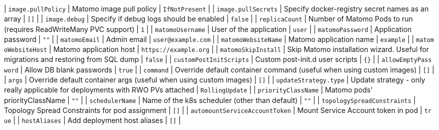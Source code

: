 | `image.pullPolicy`                                  | Matomo image pull policy                                                                                                                                                                                          | `IfNotPresent`           |
| `image.pullSecrets`                                 | Specify docker-registry secret names as an array                                                                                                                                                                  | `[]`                     |
| `image.debug`                                       | Specify if debug logs should be enabled                                                                                                                                                                           | `false`                  |
| `replicaCount`                                      | Number of Matomo Pods to run (requires ReadWriteMany PVC support)                                                                                                                                                 | `1`                      |
| `matomoUsername`                                    | User of the application                                                                                                                                                                                           | `user`                   |
| `matomoPassword`                                    | Application password                                                                                                                                                                                              | `""`                     |
| `matomoEmail`                                       | Admin email                                                                                                                                                                                                       | `user@example.com`       |
| `matomoWebsiteName`                                 | Matomo application name                                                                                                                                                                                           | `example`                |
| `matomoWebsiteHost`                                 | Matomo application host                                                                                                                                                                                           | `https://example.org`    |
| `matomoSkipInstall`                                 | Skip Matomo installation wizard. Useful for migrations and restoring from SQL dump                                                                                                                                | `false`                  |
| `customPostInitScripts`                             | Custom post-init.d user scripts                                                                                                                                                                                   | `{}`                     |
| `allowEmptyPassword`                                | Allow DB blank passwords                                                                                                                                                                                          | `true`                   |
| `command`                                           | Override default container command (useful when using custom images)                                                                                                                                              | `[]`                     |
| `args`                                              | Override default container args (useful when using custom images)                                                                                                                                                 | `[]`                     |
| `updateStrategy.type`                               | Update strategy - only really applicable for deployments with RWO PVs attached                                                                                                                                    | `RollingUpdate`          |
| `priorityClassName`                                 | Matomo pods' priorityClassName                                                                                                                                                                                    | `""`                     |
| `schedulerName`                                     | Name of the k8s scheduler (other than default)                                                                                                                                                                    | `""`                     |
| `topologySpreadConstraints`                         | Topology Spread Constraints for pod assignment                                                                                                                                                                    | `[]`                     |
| `automountServiceAccountToken`                      | Mount Service Account token in pod                                                                                                                                                                                | `true`                   |
| `hostAliases`                                       | Add deployment host aliases                                                                                                                                                                                       | `[]`                     |